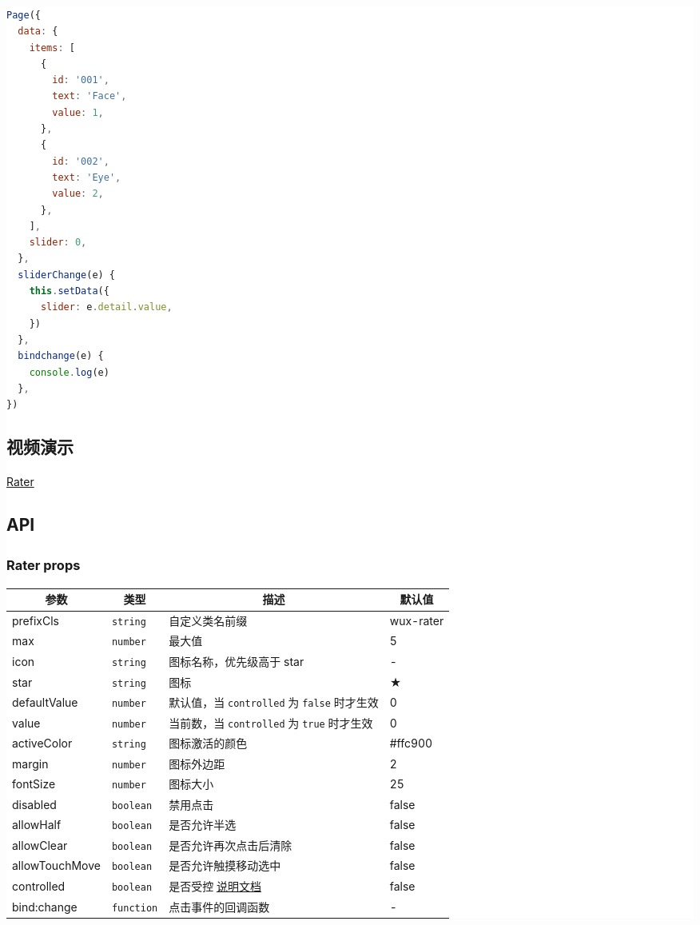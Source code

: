 ```js
Page({
  data: {
    items: [
      {
        id: '001',
        text: 'Face',
        value: 1,
      },
      {
        id: '002',
        text: 'Eye',
        value: 2,
      },
    ],
    slider: 0,
  },
  sliderChange(e) {
    this.setData({
      slider: e.detail.value,
    })
  },
  bindchange(e) {
    console.log(e)
  },
})
```

## 视频演示

[Rater](./_media/rater.mp4 ':include :type=iframe width=375px height=667px')

## API

### Rater props

| 参数           | 类型       | 描述                                        | 默认值    |
| -------------- | ---------- | ------------------------------------------- | --------- |
| prefixCls      | `string`   | 自定义类名前缀                              | wux-rater |
| max            | `number`   | 最大值                                      | 5         |
| icon           | `string`   | 图标名称，优先级高于 star                   | -         |
| star           | `string`   | 图标                                        | ★         |
| defaultValue   | `number`   | 默认值，当 `controlled` 为 `false` 时才生效 | 0         |
| value          | `number`   | 当前数，当 `controlled` 为 `true` 时才生效  | 0         |
| activeColor    | `string`   | 图标激活的颜色                              | #ffc900   |
| margin         | `number`   | 图标外边距                                  | 2         |
| fontSize       | `number`   | 图标大小                                    | 25        |
| disabled       | `boolean`  | 禁用点击                                    | false     |
| allowHalf      | `boolean`  | 是否允许半选                                | false     |
| allowClear     | `boolean`  | 是否允许再次点击后清除                      | false     |
| allowTouchMove | `boolean`  | 是否允许触摸移动选中                        | false     |
| controlled     | `boolean`  | 是否受控 [说明文档](controlled.md)          | false     |
| bind:change    | `function` | 点击事件的回调函数                          | -         |